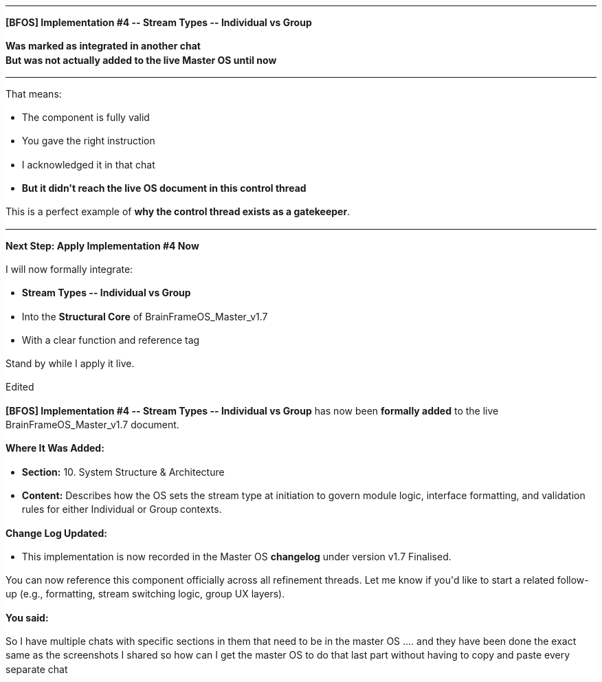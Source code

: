 ------------------------------------------------------------------------

**\[BFOS\] Implementation #4 -- Stream Types -- Individual vs Group**

**Was marked as integrated in another chat**\
**But was not actually added to the live Master OS until now**

------------------------------------------------------------------------

That means:

- The component is fully valid

- You gave the right instruction

- I acknowledged it in that chat

- **But it didn't reach the live OS document in this control thread**

This is a perfect example of **why the control thread exists as a
gatekeeper**.

------------------------------------------------------------------------

**Next Step: Apply Implementation #4 Now**

I will now formally integrate:

- **Stream Types -- Individual vs Group**

- Into the **Structural Core** of BrainFrameOS_Master_v1.7

- With a clear function and reference tag

Stand by while I apply it live.

Edited

**\[BFOS\] Implementation #4 -- Stream Types -- Individual vs Group**
has now been **formally added** to the live BrainFrameOS_Master_v1.7
document.

**Where It Was Added:**

- **Section:** 10. System Structure & Architecture

- **Content:** Describes how the OS sets the stream type at initiation
  to govern module logic, interface formatting, and validation rules for
  either Individual or Group contexts.

**Change Log Updated:**

- This implementation is now recorded in the Master OS **changelog**
  under version v1.7 Finalised.

You can now reference this component officially across all refinement
threads. Let me know if you'd like to start a related follow-up (e.g.,
formatting, stream switching logic, group UX layers).

**You said:**

So I have multiple chats with specific sections in them that need to be
in the master OS \.... and they have been done the exact same as the
screenshots I shared so how can I get the master OS to do that last part
without having to copy and paste every separate chat
